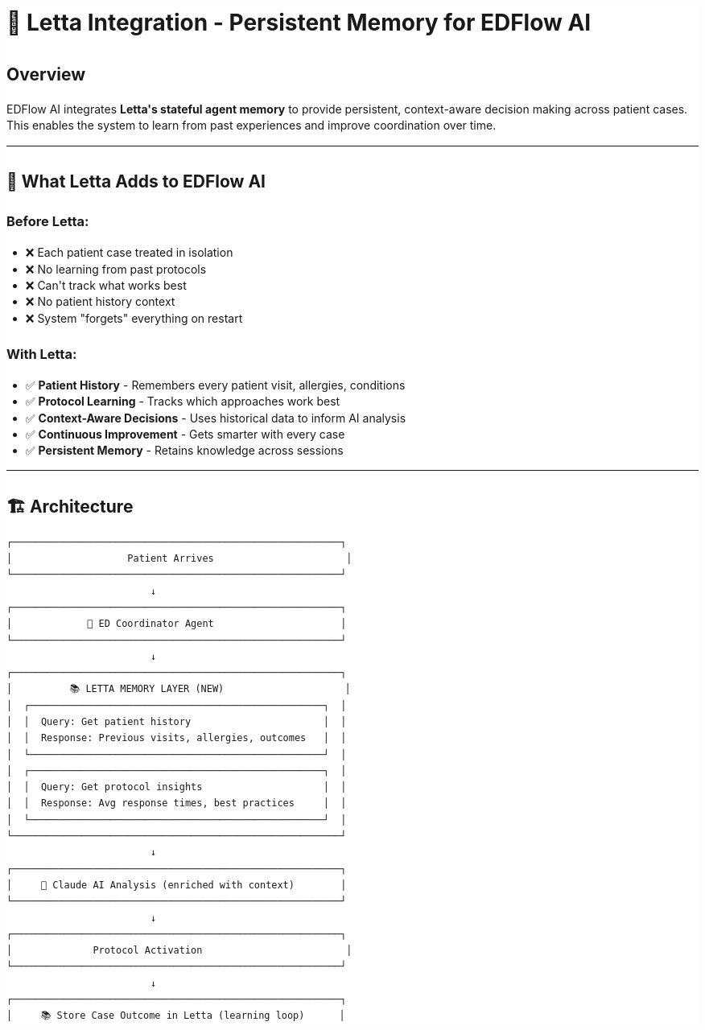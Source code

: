 
# 🧠 Letta Integration - Persistent Memory for EDFlow AI

## Overview

EDFlow AI integrates **Letta's stateful agent memory** to provide persistent, context-aware decision making across patient cases. This enables the system to learn from past experiences and improve coordination over time.

---

## 🎯 What Letta Adds to EDFlow AI

### **Before Letta:**
- ❌ Each patient case treated in isolation
- ❌ No learning from past protocols
- ❌ Can't track what works best
- ❌ No patient history context
- ❌ System "forgets" everything on restart

### **With Letta:**
- ✅ **Patient History** - Remembers every patient visit, allergies, conditions
- ✅ **Protocol Learning** - Tracks which approaches work best
- ✅ **Context-Aware Decisions** - Uses historical data to inform AI analysis
- ✅ **Continuous Improvement** - Gets smarter with every case
- ✅ **Persistent Memory** - Retains knowledge across sessions

---

## 🏗️ Architecture

```
┌─────────────────────────────────────────────────────────┐
│                    Patient Arrives                       │
└─────────────────────────────────────────────────────────┘
                         ↓
┌─────────────────────────────────────────────────────────┐
│             🏥 ED Coordinator Agent                      │
└─────────────────────────────────────────────────────────┘
                         ↓
┌─────────────────────────────────────────────────────────┐
│          📚 LETTA MEMORY LAYER (NEW)                     │
│  ┌───────────────────────────────────────────────────┐  │
│  │  Query: Get patient history                       │  │
│  │  Response: Previous visits, allergies, outcomes   │  │
│  └───────────────────────────────────────────────────┘  │
│  ┌───────────────────────────────────────────────────┐  │
│  │  Query: Get protocol insights                     │  │
│  │  Response: Avg response times, best practices     │  │
│  └───────────────────────────────────────────────────┘  │
└─────────────────────────────────────────────────────────┘
                         ↓
┌─────────────────────────────────────────────────────────┐
│     🤖 Claude AI Analysis (enriched with context)        │
└─────────────────────────────────────────────────────────┘
                         ↓
┌─────────────────────────────────────────────────────────┐
│              Protocol Activation                         │
└─────────────────────────────────────────────────────────┘
                         ↓
┌─────────────────────────────────────────────────────────┐
│     📚 Store Case Outcome in Letta (learning loop)      │
```